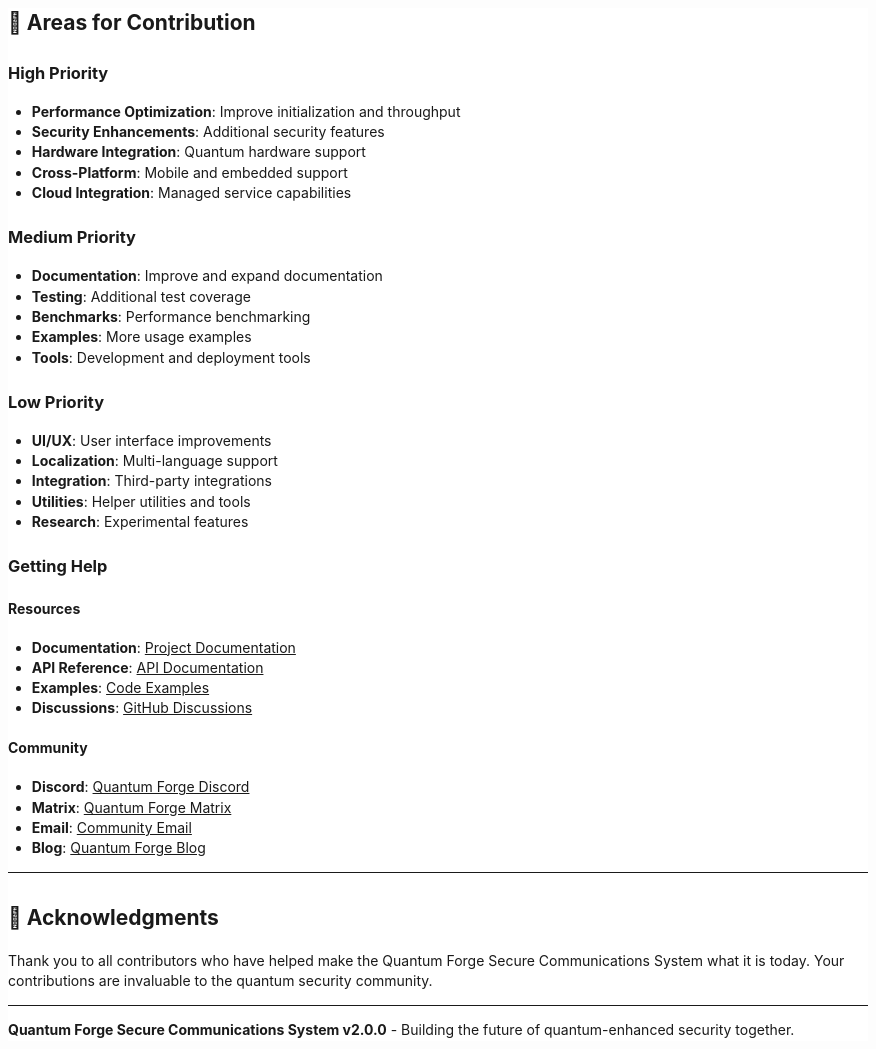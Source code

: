 ## 🎯 Areas for Contribution

### High Priority
- **Performance Optimization**: Improve initialization and throughput
- **Security Enhancements**: Additional security features
- **Hardware Integration**: Quantum hardware support
- **Cross-Platform**: Mobile and embedded support
- **Cloud Integration**: Managed service capabilities

### Medium Priority
- **Documentation**: Improve and expand documentation
- **Testing**: Additional test coverage
- **Benchmarks**: Performance benchmarking
- **Examples**: More usage examples
- **Tools**: Development and deployment tools

### Low Priority
- **UI/UX**: User interface improvements
- **Localization**: Multi-language support
- **Integration**: Third-party integrations
- **Utilities**: Helper utilities and tools
- **Research**: Experimental features

### Getting Help

#### Resources
- **Documentation**: [Project Documentation](https://quantumforge.com/docs)
- **API Reference**: [API Documentation](https://docs.rs/quantum_forge_secure_comms)
- **Examples**: [Code Examples](https://github.com/quantum-forge/secure-comms-v2/examples)
- **Discussions**: [GitHub Discussions](https://github.com/quantum-forge/secure-comms-v2/discussions)

#### Community
- **Discord**: [Quantum Forge Discord](https://discord.gg/quantumforge)
- **Matrix**: [Quantum Forge Matrix](https://matrix.to/#/#quantumforge:matrix.org)
- **Email**: [Community Email](mailto:community@quantumforge.com)
- **Blog**: [Quantum Forge Blog](https://quantumforge.com/blog)

---

## 🙏 Acknowledgments

Thank you to all contributors who have helped make the Quantum Forge Secure Communications System what it is today. Your contributions are invaluable to the quantum security community.

---

**Quantum Forge Secure Communications System v2.0.0** - Building the future of quantum-enhanced security together. 
